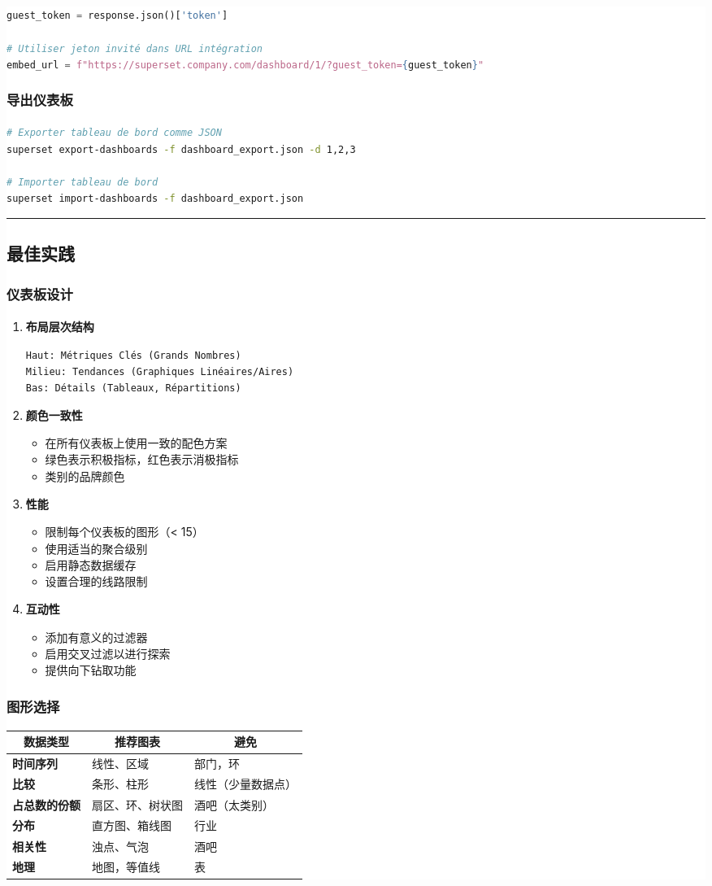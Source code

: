 ```python
guest_token = response.json()['token']

# Utiliser jeton invité dans URL intégration
embed_url = f"https://superset.company.com/dashboard/1/?guest_token={guest_token}"
```

### 导出仪表板

```bash
# Exporter tableau de bord comme JSON
superset export-dashboards -f dashboard_export.json -d 1,2,3

# Importer tableau de bord
superset import-dashboards -f dashboard_export.json
```

---

## 最佳实践

### 仪表板设计

1. **布局层次结构**
   ```
   Haut: Métriques Clés (Grands Nombres)
   Milieu: Tendances (Graphiques Linéaires/Aires)
   Bas: Détails (Tableaux, Répartitions)
   ```

2. **颜色一致性**
   - 在所有仪表板上使用一致的配色方案
   - 绿色表示积极指标，红色表示消极指标
   - 类别的品牌颜色

3. **性能**
   - 限制每个仪表板的图形（< 15）
   - 使用适当的聚合级别
   - 启用静态数据缓存
   - 设置合理的线路限制

4. **互动性**
   - 添加有意义的过滤器
   - 启用交叉过滤以进行探索
   - 提供向下钻取功能

### 图形选择

|数据类型|推荐图表 |避免 |
|--------------|----------------------------|--------|
| **时间序列** |线性、区域 |部门，环|
| **比较** |条形、柱形 |线性（少量数据点）|
| **占总数的份额** |扇区、环、树状图 |酒吧（太类别）|
| **分布** |直方图、箱线图 |行业 |
| **相关性** |浊点、气泡|酒吧|
| **地理** |地图，等值线|表|
